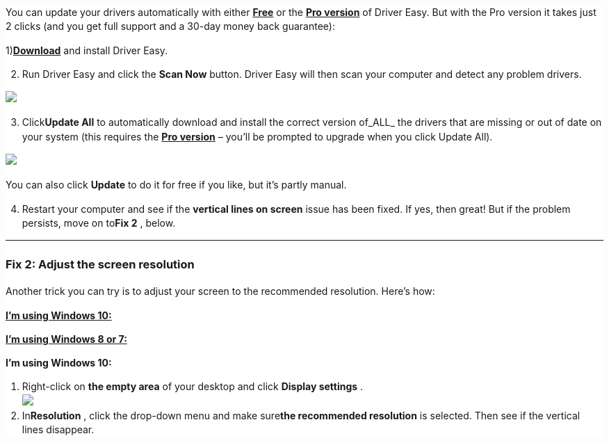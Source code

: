  You can update your drivers automatically with either [](https://tools.techidaily.com/drivereasy/download/) **[Free](https://tools.techidaily.com/drivereasy/download/)** [](https://tools.techidaily.com/drivereasy/download/) or the **[Pro version](https://tools.techidaily.com/drivereasy/download/)**  of Driver Easy. But with the Pro version it takes just 2 clicks (and you get full support and a 30-day money back guarantee):

 1)[**Download**](https://tools.techidaily.com/drivereasy/download/) and install Driver Easy.

 2) Run Driver Easy and click the **Scan Now** button. Driver Easy will then scan your computer and detect any problem drivers.

![](https://images.drivereasy.com/wp-content/uploads/2018/07/img_5b46ffcde1143.jpg)


<iframe width="560" height="315" src="https://www.youtube.com/embed/Vfq0vw0Spz8?si=2EAk6hW-Gb-o33_L" title="YouTube video player" frameborder="0" allow="accelerometer; autoplay; clipboard-write; encrypted-media; gyroscope; picture-in-picture; web-share" referrerpolicy="strict-origin-when-cross-origin" allowfullscreen></iframe>


 3) Click**Update All** to automatically download and install the correct version of_ALL_ the drivers that are missing or out of date on your system (this requires the [**Pro version**](https://tools.techidaily.com/drivereasy/download/) – you’ll be prompted to upgrade when you click Update All).

![](https://images.drivereasy.com/wp-content/uploads/2018/07/img_5b594e371b13c.jpg)


<iframe width="560" height="315" src="https://www.youtube.com/embed/aqeO4ed766s?si=AWtKHxP4hvQRd_lk" title="YouTube video player" frameborder="0" allow="accelerometer; autoplay; clipboard-write; encrypted-media; gyroscope; picture-in-picture; web-share" referrerpolicy="strict-origin-when-cross-origin" allowfullscreen></iframe>


 You can also click **Update** to do it for free if you like, but it’s partly manual.

 4) Restart your computer and see if the **vertical lines on screen** issue has been fixed. If yes, then great! But if the problem persists, move on to**Fix 2** , below.

---

### Fix 2: Adjust the screen resolution

 Another trick you can try is to adjust your screen to the recommended resolution. Here’s how:

[**I’m using Windows 10:**](#W10)

[**I’m using Windows 8 or 7:**](#W7)

 **I’m using Windows 10:**

1. Right-click on **the empty area**   of your desktop and click **Display settings** .  
![](https://images.drivereasy.com/wp-content/uploads/2018/07/img_5b4c67b31715b.jpg)
2. In**Resolution** , click the drop-down menu and make sure**the recommended resolution** is selected. Then see if the vertical lines disappear.  


<iframe width="560" height="315" src="https://www.youtube.com/embed/d-COuhPT5mk?si=wLZU6jkkAdJuAn6h" title="YouTube video player" frameborder="0" allow="accelerometer; autoplay; clipboard-write; encrypted-media; gyroscope; picture-in-picture; web-share" referrerpolicy="strict-origin-when-cross-origin" allowfullscreen></iframe>
